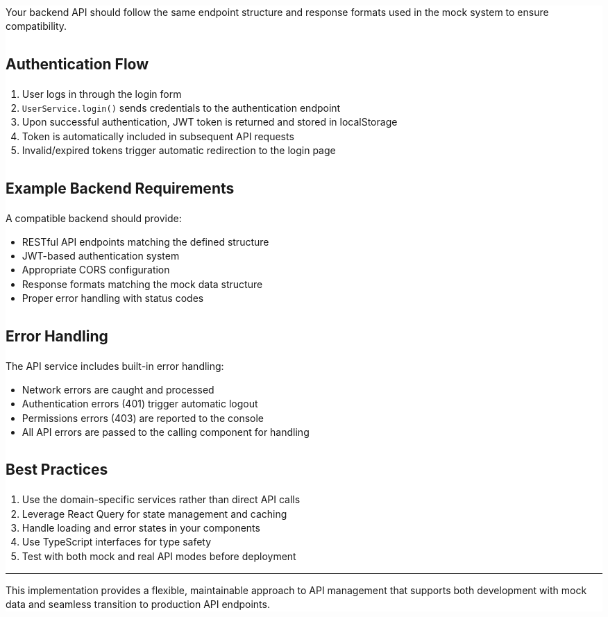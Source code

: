 Your backend API should follow the same endpoint structure and response formats used in the mock system to ensure compatibility.

## Authentication Flow

1. User logs in through the login form
2. `UserService.login()` sends credentials to the authentication endpoint
3. Upon successful authentication, JWT token is returned and stored in localStorage
4. Token is automatically included in subsequent API requests
5. Invalid/expired tokens trigger automatic redirection to the login page

## Example Backend Requirements

A compatible backend should provide:

- RESTful API endpoints matching the defined structure
- JWT-based authentication system
- Appropriate CORS configuration
- Response formats matching the mock data structure
- Proper error handling with status codes

## Error Handling

The API service includes built-in error handling:

- Network errors are caught and processed
- Authentication errors (401) trigger automatic logout
- Permissions errors (403) are reported to the console
- All API errors are passed to the calling component for handling

## Best Practices

1. Use the domain-specific services rather than direct API calls
2. Leverage React Query for state management and caching
3. Handle loading and error states in your components
4. Use TypeScript interfaces for type safety
5. Test with both mock and real API modes before deployment

---

This implementation provides a flexible, maintainable approach to API management that supports both development with mock data and seamless transition to production API endpoints.